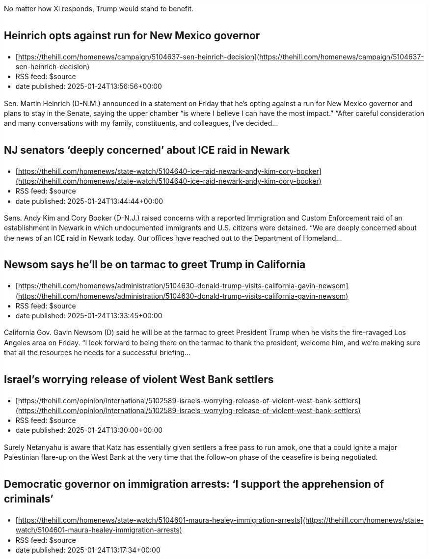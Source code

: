 No matter how Xi responds, Trump would stand to benefit.

## Heinrich opts against run for New Mexico governor
 - [https://thehill.com/homenews/campaign/5104637-sen-heinrich-decision](https://thehill.com/homenews/campaign/5104637-sen-heinrich-decision)
 - RSS feed: $source
 - date published: 2025-01-24T13:56:56+00:00

Sen. Martin Heinrich (D-N.M.) announced in a statement on Friday that he’s opting against a run for New Mexico governor and plans to stay in the Senate, saying the upper chamber &#8220;is where I believe I can have the most impact.” “After careful consideration and many conversations with my family, constituents, and colleagues, I’ve decided&#8230;

## NJ senators ‘deeply concerned’ about ICE raid in Newark
 - [https://thehill.com/homenews/state-watch/5104640-ice-raid-newark-andy-kim-cory-booker](https://thehill.com/homenews/state-watch/5104640-ice-raid-newark-andy-kim-cory-booker)
 - RSS feed: $source
 - date published: 2025-01-24T13:44:44+00:00

Sens. Andy Kim and Cory Booker (D-N.J.) raised concerns with a reported Immigration and Custom Enforcement raid of an establishment in Newark in which undocumented immigrants and U.S. citizens were detained. “We are deeply concerned about the news of an ICE raid in Newark today. Our offices have reached out to the Department of Homeland&#8230;

## Newsom says he’ll be on tarmac to greet Trump in California
 - [https://thehill.com/homenews/administration/5104630-donald-trump-visits-california-gavin-newsom](https://thehill.com/homenews/administration/5104630-donald-trump-visits-california-gavin-newsom)
 - RSS feed: $source
 - date published: 2025-01-24T13:33:45+00:00

California Gov. Gavin Newsom (D) said he will be at the tarmac to greet President Trump when he visits the fire-ravaged Los Angeles area on Friday. “I look forward to being there on the tarmac to thank the president, welcome him, and we’re making sure that all the resources he needs for a successful briefing&#8230;

## Israel’s worrying release of violent West Bank settlers
 - [https://thehill.com/opinion/international/5102589-israels-worrying-release-of-violent-west-bank-settlers](https://thehill.com/opinion/international/5102589-israels-worrying-release-of-violent-west-bank-settlers)
 - RSS feed: $source
 - date published: 2025-01-24T13:30:00+00:00

Surely Netanyahu is aware that Katz has essentially given settlers a free pass to run amok, one that a could ignite a major Palestinian flare-up on the West Bank at the very time that the follow-on phase of the ceasefire is being negotiated.

## Democratic governor on immigration arrests: ‘I support the apprehension of criminals’
 - [https://thehill.com/homenews/state-watch/5104601-maura-healey-immigration-arrests](https://thehill.com/homenews/state-watch/5104601-maura-healey-immigration-arrests)
 - RSS feed: $source
 - date published: 2025-01-24T13:17:34+00:00
